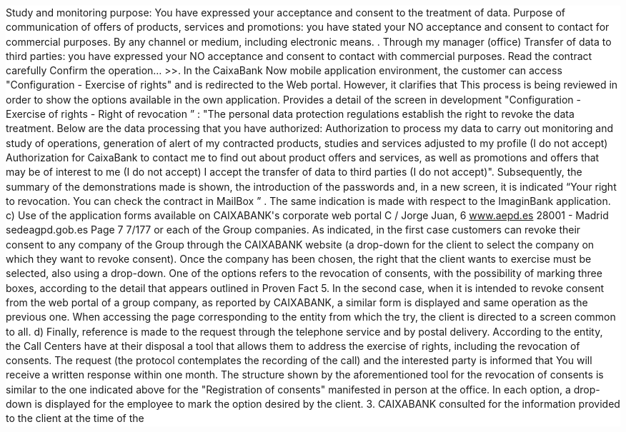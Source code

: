 Study and monitoring purpose: You have expressed your acceptance and consent to the treatment of
data.
Purpose of communication of offers of products, services and promotions: you have stated your NO
acceptance and consent to contact for commercial purposes.
By any channel or medium, including electronic means.
. Through my manager (office)
Transfer of data to third parties: you have expressed your NO acceptance and consent to contact with
commercial purposes.
Read the contract carefully
Confirm the operation… >>.
In the CaixaBank Now mobile application environment, the customer can access
"Configuration - Exercise of rights" and is redirected to the Web portal. However, it clarifies that
This process is being reviewed in order to show the options available in the
own application. Provides a detail of the screen in development "Configuration - Exercise of
rights - Right of revocation ” :
"The personal data protection regulations establish the right to revoke the
data treatment. Below are the data processing that you have authorized:
Authorization to process my data to carry out monitoring and study of operations, generation of
alert of my contracted products, studies and services adjusted to my profile
(I do not accept)
Authorization for CaixaBank to contact me to find out about product offers and
services, as well as promotions and offers that may be of interest to me
(I do not accept)
I accept the transfer of data to third parties
(I do not accept)".
Subsequently, the summary of the demonstrations made is shown, the
introduction of the passwords and, in a new screen, it is indicated “Your right to
revocation. You can check the contract in MailBox ” .
The same indication is made with respect to the ImaginBank application.
c) Use of the application forms available on CAIXABANK's corporate web portal
C / Jorge Juan, 6
www.aepd.es
28001 - Madrid
sedeagpd.gob.es
Page 7
7/177
or each of the Group companies.
As indicated, in the first case customers can revoke their consent to
any company of the Group through the CAIXABANK website (a drop-down
for the client to select the company on which they want to revoke consent).
Once the company has been chosen, the right that the client wants to exercise must be selected, also
using a drop-down. One of the options refers to the revocation of
consents, with the possibility of marking three boxes, according to the detail that appears
outlined in Proven Fact 5.
In the second case, when it is intended to revoke consent from the web portal of
a group company, as reported by CAIXABANK, a similar form is displayed and
same operation as the previous one. When accessing the page corresponding to the entity from which the
try, the client is directed to a screen common to all.
d) Finally, reference is made to the request through the telephone service and
by postal delivery.
According to the entity, the Call Centers have at their disposal a tool that allows them to
address the exercise of rights, including the revocation of consents. The
request (the protocol contemplates the recording of the call) and the interested party is informed that
You will receive a written response within one month. The structure shown by the aforementioned
tool for the revocation of consents is similar to the one indicated above
for the "Registration of consents" manifested in person at the office. In each
option, a drop-down is displayed for the employee to mark the option desired by the
client.
3. CAIXABANK consulted for the information provided to the client at the time of the